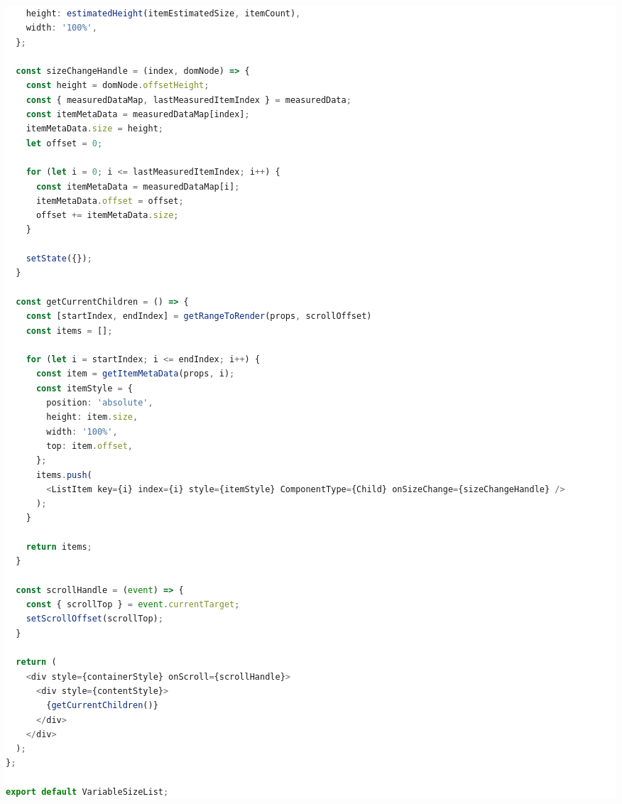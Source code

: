 ```ts
    height: estimatedHeight(itemEstimatedSize, itemCount),
    width: '100%',
  };

  const sizeChangeHandle = (index, domNode) => {
    const height = domNode.offsetHeight;
    const { measuredDataMap, lastMeasuredItemIndex } = measuredData;
    const itemMetaData = measuredDataMap[index];
    itemMetaData.size = height;
    let offset = 0; 

    for (let i = 0; i <= lastMeasuredItemIndex; i++) {
      const itemMetaData = measuredDataMap[i];
      itemMetaData.offset = offset;
      offset += itemMetaData.size;
    } 

    setState({});
  }

  const getCurrentChildren = () => {
    const [startIndex, endIndex] = getRangeToRender(props, scrollOffset)
    const items = []; 

    for (let i = startIndex; i <= endIndex; i++) {
      const item = getItemMetaData(props, i);
      const itemStyle = {
        position: 'absolute',
        height: item.size,
        width: '100%',
        top: item.offset,
      };
      items.push(
        <ListItem key={i} index={i} style={itemStyle} ComponentType={Child} onSizeChange={sizeChangeHandle} />
      );
    } 

    return items;
  }

  const scrollHandle = (event) => {
    const { scrollTop } = event.currentTarget;
    setScrollOffset(scrollTop);
  }

  return (
    <div style={containerStyle} onScroll={scrollHandle}>
      <div style={contentStyle}>
        {getCurrentChildren()}
      </div>
    </div>
  );
};

export default VariableSizeList;
```

